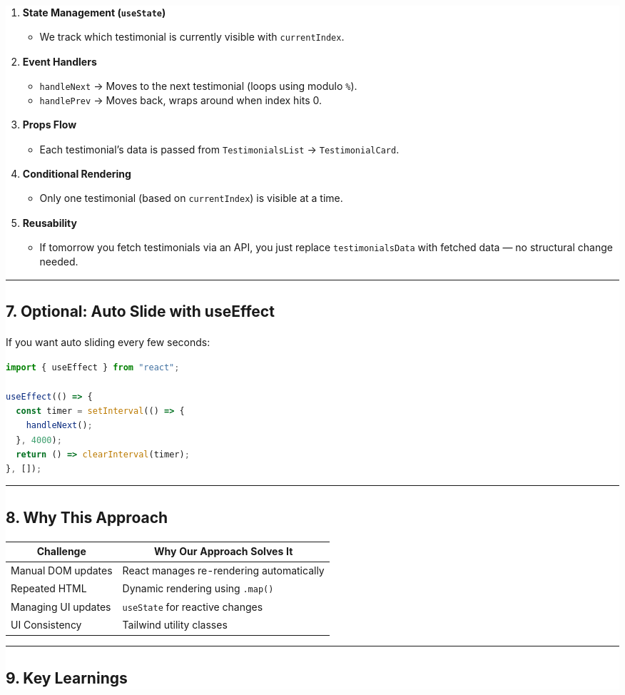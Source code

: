 1. **State Management (`useState`)**

   * We track which testimonial is currently visible with `currentIndex`.

2. **Event Handlers**

   * `handleNext` → Moves to the next testimonial (loops using modulo `%`).
   * `handlePrev` → Moves back, wraps around when index hits 0.

3. **Props Flow**

   * Each testimonial’s data is passed from `TestimonialsList` → `TestimonialCard`.

4. **Conditional Rendering**

   * Only one testimonial (based on `currentIndex`) is visible at a time.

5. **Reusability**

   * If tomorrow you fetch testimonials via an API, you just replace `testimonialsData` with fetched data — no structural change needed.

---

## **7. Optional: Auto Slide with useEffect**

If you want auto sliding every few seconds:

```jsx
import { useEffect } from "react";

useEffect(() => {
  const timer = setInterval(() => {
    handleNext();
  }, 4000);
  return () => clearInterval(timer);
}, []);
```

---

## **8. Why This Approach**

| Challenge           | Why Our Approach Solves It               |
| ------------------- | ---------------------------------------- |
| Manual DOM updates  | React manages re-rendering automatically |
| Repeated HTML       | Dynamic rendering using `.map()`         |
| Managing UI updates | `useState` for reactive changes          |
| UI Consistency      | Tailwind utility classes                 |

---

## **9. Key Learnings**

